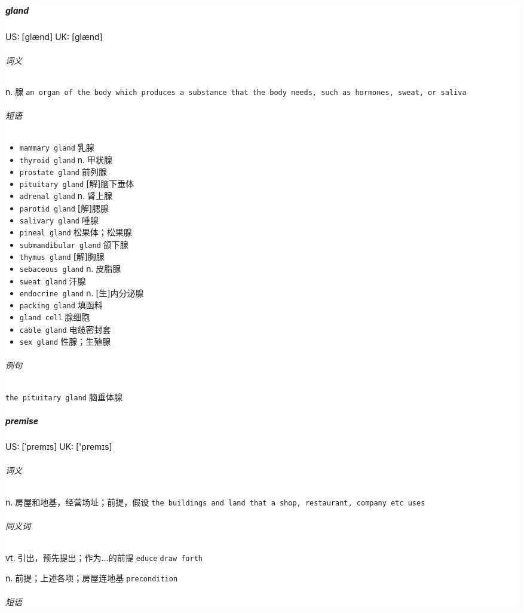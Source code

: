 
##### gland

US: [ɡlænd]
UK: [glænd]

###### 词义

n. 腺
`an organ of the body which produces a substance that the body needs, such as hormones, sweat, or saliva`

###### 短语

- `mammary gland` 乳腺
- `thyroid gland` n. 甲状腺
- `prostate gland` 前列腺
- `pituitary gland` [解]脑下垂体
- `adrenal gland` n. 肾上腺
- `parotid gland` [解]腮腺
- `salivary gland` 唾腺
- `pineal gland` 松果体；松果腺
- `submandibular gland` 颌下腺
- `thymus gland` [解]胸腺
- `sebaceous gland` n. 皮脂腺
- `sweat gland` 汗腺
- `endocrine gland` n. [生]内分泌腺
- `packing gland` 填函料
- `gland cell` 腺细胞
- `cable gland` 电缆密封套
- `sex gland` 性腺；生殖腺

###### 例句

`the pituitary gland`
脑垂体腺


##### premise

US: [ˈpremɪs]
UK: ['premɪs]

###### 词义

n. 房屋和地基，经营场址；前提，假设
`the buildings and land that a shop, restaurant, company etc uses`

###### 同义词

vt. 引出，预先提出；作为…的前提
`educe` `draw forth`

n. 前提；上述各项；房屋连地基
`precondition`


###### 短语
